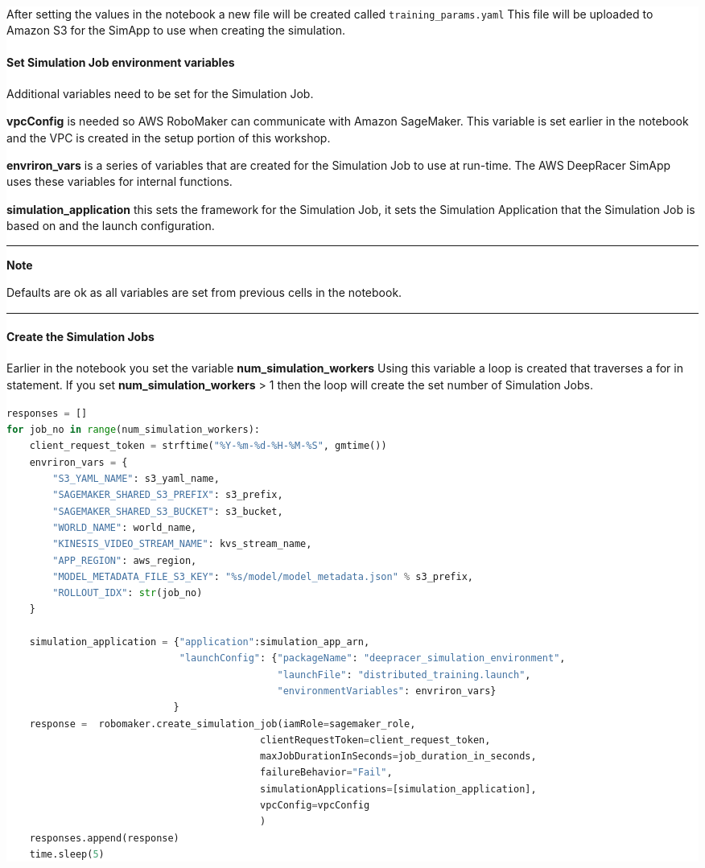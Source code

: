 After setting the values in the notebook a new file will be created called `training_params.yaml`
This file will be uploaded to Amazon S3 for the SimApp to use when creating the simulation.


#### Set Simulation Job environment variables ####

Additional variables need to be set for the Simulation Job.

**vpcConfig** is needed so AWS RoboMaker can communicate with Amazon SageMaker.
This variable is set earlier in the notebook and the VPC is created in the setup portion of this workshop.

**envriron_vars** is a series of variables that are created for the Simulation Job to use at run-time.
The AWS DeepRacer SimApp uses these variables for internal functions.

**simulation_application** this sets the framework for the Simulation Job, it sets the Simulation Application that the Simulation Job is based on and the launch configuration. 

---

**Note**

Defaults are ok as all variables are set from previous cells in the notebook.

---


#### Create the Simulation Jobs ####

Earlier in the notebook you set the variable **num_simulation_workers**
Using this variable a loop is created that traverses a for in statement.
If you set **num_simulation_workers** > 1 then the loop will create the set number of Simulation Jobs.

```python
responses = []
for job_no in range(num_simulation_workers):
    client_request_token = strftime("%Y-%m-%d-%H-%M-%S", gmtime())
    envriron_vars = {
        "S3_YAML_NAME": s3_yaml_name,
        "SAGEMAKER_SHARED_S3_PREFIX": s3_prefix,
        "SAGEMAKER_SHARED_S3_BUCKET": s3_bucket,
        "WORLD_NAME": world_name,
        "KINESIS_VIDEO_STREAM_NAME": kvs_stream_name,
        "APP_REGION": aws_region,
        "MODEL_METADATA_FILE_S3_KEY": "%s/model/model_metadata.json" % s3_prefix,
        "ROLLOUT_IDX": str(job_no)
    }

    simulation_application = {"application":simulation_app_arn,
                              "launchConfig": {"packageName": "deepracer_simulation_environment",
                                               "launchFile": "distributed_training.launch",
                                               "environmentVariables": envriron_vars}
                             }
    response =  robomaker.create_simulation_job(iamRole=sagemaker_role,
                                            clientRequestToken=client_request_token,
                                            maxJobDurationInSeconds=job_duration_in_seconds,
                                            failureBehavior="Fail",
                                            simulationApplications=[simulation_application],
                                            vpcConfig=vpcConfig
                                            )
    responses.append(response)
    time.sleep(5)

```

